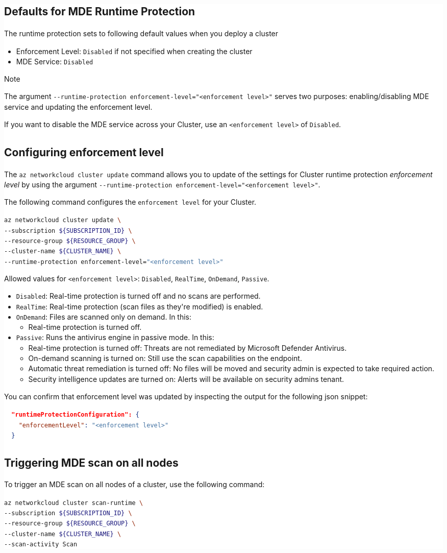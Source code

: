 ## Defaults for MDE Runtime Protection
The runtime protection sets to following default values when you deploy a cluster
- Enforcement Level: `Disabled` if not specified when creating the cluster
- MDE Service: `Disabled`

> [!NOTE]
>The argument `--runtime-protection enforcement-level="<enforcement level>"` serves two purposes: enabling/disabling MDE service and updating the enforcement level.

If you want to disable the MDE service across your Cluster, use an `<enforcement level>` of `Disabled`.

## Configuring enforcement level
The `az networkcloud cluster update` command allows you to update of the settings for Cluster runtime protection *enforcement level* by using the argument `--runtime-protection enforcement-level="<enforcement level>"`.

The following command configures the `enforcement level` for your Cluster.

```bash
az networkcloud cluster update \
--subscription ${SUBSCRIPTION_ID} \
--resource-group ${RESOURCE_GROUP} \
--cluster-name ${CLUSTER_NAME} \
--runtime-protection enforcement-level="<enforcement level>"
```

Allowed values for `<enforcement level>`: `Disabled`, `RealTime`, `OnDemand`, `Passive`.
- `Disabled`: Real-time protection is turned off and no scans are performed.
- `RealTime`: Real-time protection (scan files as they're modified) is enabled.
- `OnDemand`: Files are scanned only on demand. In this:
  - Real-time protection is turned off.
- `Passive`: Runs the antivirus engine in passive mode. In this:
  - Real-time protection is turned off: Threats are not remediated by Microsoft Defender Antivirus.
  - On-demand scanning is turned on: Still use the scan capabilities on the endpoint.
  - Automatic threat remediation is turned off: No files will be moved and security admin is expected to take required action.
  - Security intelligence updates are turned on: Alerts will be available on security admins tenant.

You can confirm that enforcement level was updated by inspecting the output for the following json snippet:

```json
  "runtimeProtectionConfiguration": {
    "enforcementLevel": "<enforcement level>"
  }
```

## Triggering MDE scan on all nodes
To trigger an MDE scan on all nodes of a cluster, use the following command:

```bash
az networkcloud cluster scan-runtime \
--subscription ${SUBSCRIPTION_ID} \
--resource-group ${RESOURCE_GROUP} \
--cluster-name ${CLUSTER_NAME} \
--scan-activity Scan
```
